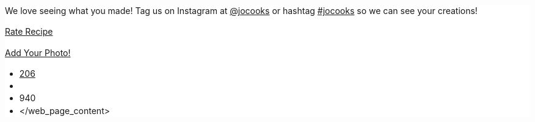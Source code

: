 We love seeing what you made! Tag us on Instagram at
[@jocooks](https://www.instagram.com/jocooks/) or hashtag
[\#jocooks](https://www.instagram.com/explore/tags/jocooks/) so we can
see your creations!

[Rate
Recipe](https://www.jocooks.com/recipes/instant-pot-chicken-tinga/#respond)

[Add Your
Photo!](https://www.jocooks.com/recipes/instant-pot-chicken-tinga/#respond)

-   [
    206](https://www.facebook.com/sharer/sharer.php?u=https%3A%2F%2Fwww.jocooks.com%2Frecipes%2Finstant-pot-chicken-tinga%2F&t=Instant%20Pot%20Chicken%20Tinga "Share on Facebook")
-   [](https://x.com/intent/tweet?text=This%20Instant%20Pot%20Chicken%20Tinga%20is%20perfect%20for%20those%20busy%20weeknights%21%20Tangy%20flavorful%20tender%20chicken%2C%20cooked%20to%20perfection%20in%20a%20delicious%20Tinga%20sauce%2C%20ready%20to%20be%20added%20to%20your%20favorite%20tacos%2C%20tostadas%20or%20even%20burritos.%20%23chickentinga%20%23instantpot%20%23recipe&url=https%3A%2F%2Fwww.jocooks.com%2Frecipes%2Finstant-pot-chicken-tinga%2F "Share on X")
-    940
-   [](mailto:?subject=Instant%20Pot%20Chicken%20Tinga&body=https%3A%2F%2Fwww.jocooks.com%2Frecipes%2Finstant-pot-chicken-tinga%2F "Send over email")
</web_page_content>